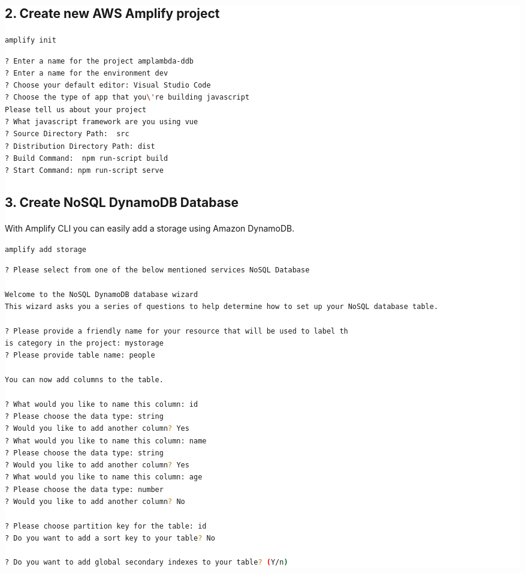 
## 2. Create new AWS Amplify project

```bash
amplify init
```

```bash
? Enter a name for the project amplambda-ddb
? Enter a name for the environment dev
? Choose your default editor: Visual Studio Code
? Choose the type of app that you\'re building javascript
Please tell us about your project
? What javascript framework are you using vue
? Source Directory Path:  src
? Distribution Directory Path: dist
? Build Command:  npm run-script build
? Start Command: npm run-script serve
```


## 3. Create NoSQL DynamoDB Database


With Amplify CLI you can easily add a storage using Amazon DynamoDB.

```bash
amplify add storage
```

```bash
? Please select from one of the below mentioned services NoSQL Database

Welcome to the NoSQL DynamoDB database wizard
This wizard asks you a series of questions to help determine how to set up your NoSQL database table.

? Please provide a friendly name for your resource that will be used to label th
is category in the project: mystorage
? Please provide table name: people

You can now add columns to the table.

? What would you like to name this column: id
? Please choose the data type: string
? Would you like to add another column? Yes
? What would you like to name this column: name
? Please choose the data type: string
? Would you like to add another column? Yes
? What would you like to name this column: age
? Please choose the data type: number
? Would you like to add another column? No

? Please choose partition key for the table: id
? Do you want to add a sort key to your table? No

? Do you want to add global secondary indexes to your table? (Y/n)
```
